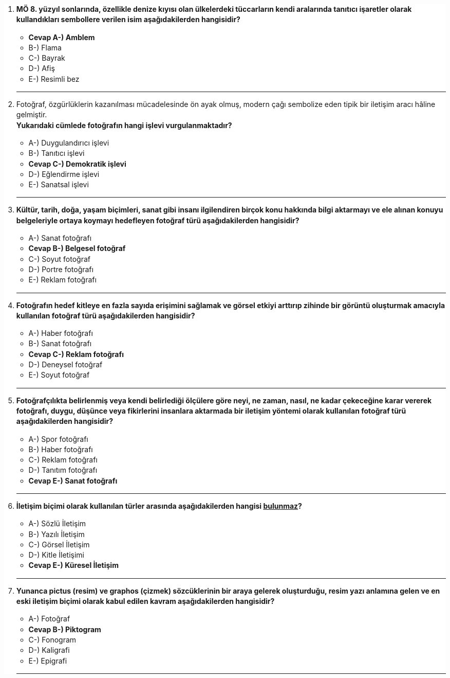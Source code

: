 1. <strong>M&Ouml; 8. y&uuml;zyıl sonlarında, &ouml;zellikle denize kıyısı olan &uuml;lkelerdeki t&uuml;ccarların kendi aralarında tanıtıcı işaretler olarak kullandıkları sembollere verilen isim aşağıdakilerden hangisidir?</strong>
    - **Cevap A-) Amblem**
    - B-) Flama
    - C-) Bayrak
    - D-) Afiş
    - E-) Resimli bez
    <hr />
1. Fotoğraf, &ouml;zg&uuml;rl&uuml;klerin kazanılması m&uuml;cadelesinde &ouml;n ayak olmuş, modern &ccedil;ağı sembolize eden tipik bir iletişim aracı h&acirc;line gelmiştir.<br />
<strong>Yukarıdaki c&uuml;mlede fotoğrafın hangi işlevi vurgulanmaktadır?</strong> 
    - A-) Duygulandırıcı işlevi
    - B-) Tanıtıcı işlevi
    - **Cevap C-) Demokratik işlevi**
    - D-) Eğlendirme işlevi
    - E-) Sanatsal işlevi
    <hr />
1. <strong>K&uuml;lt&uuml;r, tarih, doğa, yaşam bi&ccedil;imleri, sanat gibi insanı ilgilendiren bir&ccedil;ok konu hakkında bilgi aktarmayı ve ele alınan konuyu belgeleriyle ortaya koymayı hedefleyen fotoğraf t&uuml;r&uuml; aşağıdakilerden hangisidir?</strong>
    - A-) Sanat fotoğrafı
    - **Cevap B-) Belgesel fotoğraf**
    - C-) Soyut fotoğraf
    - D-) Portre fotoğrafı
    - E-) Reklam fotoğrafı
    <hr />
1. <strong>Fotoğrafın hedef kitleye en fazla sayıda erişimini sağlamak ve g&ouml;rsel etkiyi arttırıp zihinde bir g&ouml;r&uuml;nt&uuml; oluşturmak amacıyla kullanılan fo</strong><strong>toğraf t&uuml;r&uuml; aşağıdakilerden hangisidir?</strong>
    - A-) Haber fotoğrafı
    - B-) Sanat fotoğrafı
    - **Cevap C-) Reklam fotoğrafı**
    - D-) Deneysel fotoğraf
    - E-) Soyut fotoğraf
    <hr />
1. <strong>Fotoğraf&ccedil;ılıkta belirlenmiş veya kendi belirlediği &ouml;l&ccedil;&uuml;lere g&ouml;re neyi, ne zaman, nasıl, ne kadar &ccedil;ekeceğine karar vererek fotoğrafı, duygu, d&uuml;ş&uuml;nce veya fikirlerini insanlara aktarmada bir iletişim y&ouml;ntemi olarak kullanılan fotoğraf t&uuml;r&uuml; aşağıdakilerden hangisidir?</strong><br />

    - A-) Spor fotoğrafı
    - B-) Haber fotoğrafı
    - C-) Reklam fotoğrafı
    - D-) Tanıtım fotoğrafı
    - **Cevap E-) Sanat fotoğrafı**
    <hr />
1. <strong>İletişim bi&ccedil;imi olarak kullanılan t&uuml;rler arasında aşağıdakilerden hangisi <u>bulunmaz</u>?</strong>
    - A-) S&ouml;zl&uuml; İletişim
    - B-) Yazılı İletişim
    - C-) G&ouml;rsel İletişim
    - D-) Kitle İletişimi
    - **Cevap E-) K&uuml;resel İletişim**
    <hr />
1. <strong>Yunanca pictus (resim) ve graphos (&ccedil;izmek) s&ouml;zc&uuml;klerinin</strong><strong>&nbsp;bir araya gelerek oluşturduğu, resim yazı anlamına gelen ve en eski iletişim bi&ccedil;imi olarak kabul edilen kavram aşağıdakilerden hangisidir?</strong>
    - A-) Fotoğraf
    - **Cevap B-) Piktogram**
    - C-) Fonogram
    - D-) Kaligrafi
    - E-) Epigrafi
    <hr />